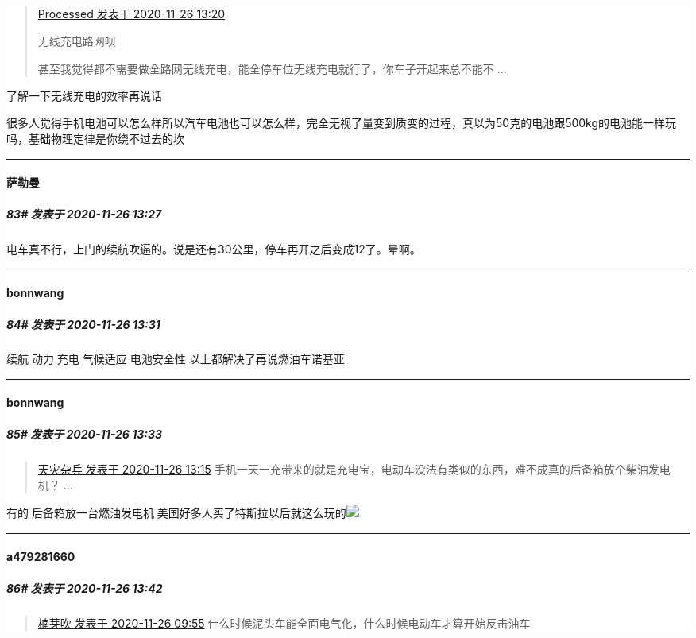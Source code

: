 <blockquote><a href="httphttps://bbs.saraba1st.com/2b/forum.php?mod=redirect&amp;goto=findpost&amp;pid=49524959&amp;ptid=1974362" target="_blank">Processed 发表于 2020-11-26 13:20</a>

无线充电路网呗


甚至我觉得都不需要做全路网无线充电，能全停车位无线充电就行了，你车子开起来总不能不 ...</blockquote>
了解一下无线充电的效率再说话


很多人觉得手机电池可以怎么样所以汽车电池也可以怎么样，完全无视了量变到质变的过程，真以为50克的电池跟500kg的电池能一样玩吗，基础物理定律是你绕不过去的坎


-----

####  萨勒曼  
##### 83#       发表于 2020-11-26 13:27


电车真不行，上门的续航吹逼的。说是还有30公里，停车再开之后变成12了。晕啊。


-----

####  bonnwang  
##### 84#       发表于 2020-11-26 13:31


续航
动力
充电
气候适应
电池安全性
以上都解决了再说燃油车诺基亚


-----

####  bonnwang  
##### 85#       发表于 2020-11-26 13:33


<blockquote><a href="httphttps://bbs.saraba1st.com/2b/forum.php?mod=redirect&amp;goto=findpost&amp;pid=49524921&amp;ptid=1974362" target="_blank">天灾杂兵 发表于 2020-11-26 13:15</a>
手机一天一充带来的就是充电宝，电动车没法有类似的东西，难不成真的后备箱放个柴油发电机？ ...</blockquote>
有的
后备箱放一台燃油发电机
美国好多人买了特斯拉以后就这么玩的<img src="https://static.saraba1st.com/image/smiley/face2017/067.png" referrerpolicy="no-referrer">


-----

####  a479281660  
##### 86#       发表于 2020-11-26 13:42


<blockquote><a href="httphttps://bbs.saraba1st.com/2b/forum.php?mod=redirect&amp;goto=findpost&amp;pid=49522695&amp;ptid=1974362" target="_blank">楠芽吹 发表于 2020-11-26 09:55</a>
什么时候泥头车能全面电气化，什么时候电动车才算开始反击油车
